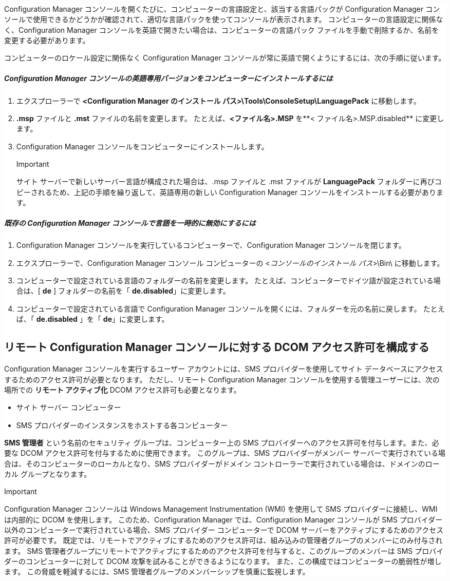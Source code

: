  Configuration Manager コンソールを開くたびに、コンピューターの言語設定と、該当する言語パックが Configuration Manager コンソールで使用できるかどうかが確認されて、適切な言語パックを使ってコンソールが表示されます。 コンピューターの言語設定に関係なく、Configuration Manager コンソールを英語で開きたい場合は、コンピューターの言語パック ファイルを手動で削除するか、名前を変更する必要があります。  

 コンピューターのロケール設定に関係なく Configuration Manager コンソールが常に英語で開くようにするには、次の手順に従います。  

##### <a name="to-install-an-english-only-version-of-the-configuration-manager-console-on-computers"></a>Configuration Manager コンソールの英語専用バージョンをコンピューターにインストールするには  

1.  エクスプローラーで **&lt;Configuration Manager のインストール パス\>\Tools\ConsoleSetup\LanguagePack** に移動します。  

2.  **.msp** ファイルと **.mst** ファイルの名前を変更します。 たとえば、**&lt;ファイル名\>.MSP** を**&lt; ファイル名\>.MSP.disabled** に変更します。  

3.  Configuration Manager コンソールをコンピューターにインストールします。  

    > [!IMPORTANT]  
    >  サイト サーバーで新しいサーバー言語が構成された場合は、.msp ファイルと .mst ファイルが **LanguagePack** フォルダーに再びコピーされるため、上記の手順を繰り返して、英語専用の新しい Configuration Manager コンソールをインストールする必要があります。  

##### <a name="to-temporarily-disable-a-console-language-on-an-existing-configuration-manager-console-installation"></a>既存の Configuration Manager コンソールで言語を一時的に無効にするには  

1.  Configuration Manager コンソールを実行しているコンピューターで、Configuration Manager コンソールを閉じます。  

2.  エクスプローラーで、Configuration Manager コンソール コンピューターの &lt;*コンソールのインストール パス*>\Bin\ に移動します。  

3.  コンピューターで設定されている言語のフォルダーの名前を変更します。 たとえば、コンピューターでドイツ語が設定されている場合は、[ **de** ] フォルダーの名前を「 **de.disabled**」に変更します。  

4.  コンピューターで設定されている言語で Configuration Manager コンソールを開くには、フォルダーを元の名前に戻します。 たとえば、「 **de.disabled** 」を「 **de**」に変更します。  

##  <a name="a-namebkmkconfigdcomforremoteconsolea-configure-dcom-permissions-for-remote-configuration-manager-consoles"></a><a name="BKMK_ConfigDCOMforRemoteConsole"></a> リモート Configuration Manager コンソールに対する DCOM アクセス許可を構成する  
 Configuration Manager コンソールを実行するユーザー アカウントには、SMS プロバイダーを使用してサイト データベースにアクセスするためのアクセス許可が必要となります。 ただし、リモート Configuration Manager コンソールを使用する管理ユーザーには、次の場所での **リモート アクティブ化** DCOM アクセス許可も必要となります。  

-   サイト サーバー コンピューター  

-   SMS プロバイダーのインスタンスをホストする各コンピューター  

 **SMS 管理者** という名前のセキュリティ グループは、コンピューター上の SMS プロバイダーへのアクセス許可を付与します。また、必要な DCOM アクセス許可を付与するために使用できます。 このグループは、SMS プロバイダーがメンバー サーバーで実行されている場合は、そのコンピューターのローカルとなり、SMS プロバイダーがドメイン コントローラーで実行されている場合は、ドメインのローカル グループとなります。  

> [!IMPORTANT]  
>  Configuration Manager コンソールは Windows Management Instrumentation (WMI) を使用して SMS プロバイダーに接続し、WMI は内部的に DCOM を使用します。 このため、Configuration Manager では、Configuration Manager コンソールが SMS プロバイダー以外のコンピューターで実行されている場合、SMS プロバイダー コンピューターで DCOM サーバーをアクティブにするためのアクセス許可が必要です。 既定では、リモートでアクティブにするためのアクセス許可は、組み込みの管理者グループのメンバーにのみ付与されます。 SMS 管理者グループにリモートでアクティブにするためのアクセス許可を付与すると、このグループのメンバーは SMS プロバイダーのコンピューターに対して DCOM 攻撃を試みることができるようになります。 また、この構成ではコンピューターの脆弱性が増します。 この脅威を軽減するには、SMS 管理者グループのメンバーシップを慎重に監視します。  
